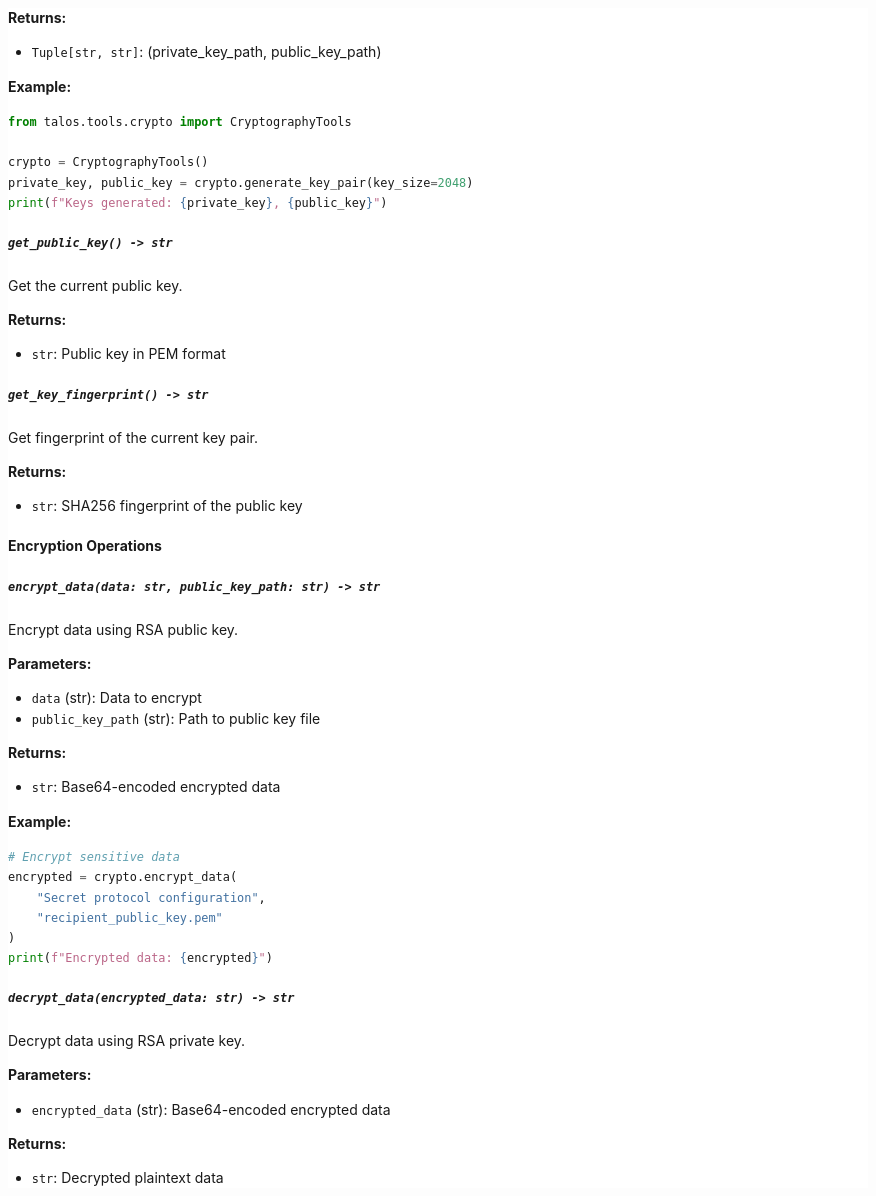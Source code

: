 **Returns:**
- `Tuple[str, str]`: (private_key_path, public_key_path)

**Example:**
```python
from talos.tools.crypto import CryptographyTools

crypto = CryptographyTools()
private_key, public_key = crypto.generate_key_pair(key_size=2048)
print(f"Keys generated: {private_key}, {public_key}")
```

##### `get_public_key() -> str`

Get the current public key.

**Returns:**
- `str`: Public key in PEM format

##### `get_key_fingerprint() -> str`

Get fingerprint of the current key pair.

**Returns:**
- `str`: SHA256 fingerprint of the public key

#### Encryption Operations

##### `encrypt_data(data: str, public_key_path: str) -> str`

Encrypt data using RSA public key.

**Parameters:**
- `data` (str): Data to encrypt
- `public_key_path` (str): Path to public key file

**Returns:**
- `str`: Base64-encoded encrypted data

**Example:**
```python
# Encrypt sensitive data
encrypted = crypto.encrypt_data(
    "Secret protocol configuration",
    "recipient_public_key.pem"
)
print(f"Encrypted data: {encrypted}")
```

##### `decrypt_data(encrypted_data: str) -> str`

Decrypt data using RSA private key.

**Parameters:**
- `encrypted_data` (str): Base64-encoded encrypted data

**Returns:**
- `str`: Decrypted plaintext data
